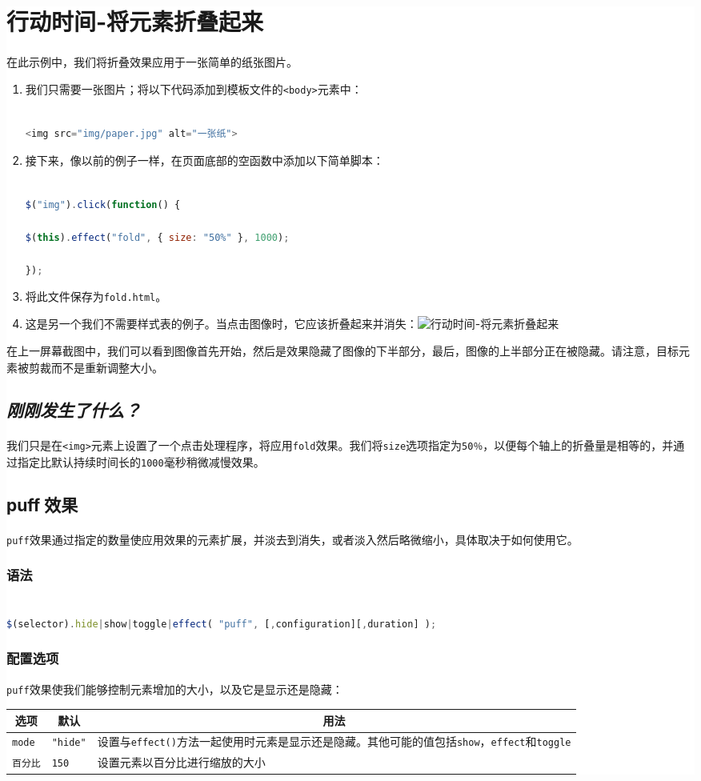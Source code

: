 # 行动时间-将元素折叠起来

在此示例中，我们将折叠效果应用于一张简单的纸张图片。

1.  我们只需要一张图片；将以下代码添加到模板文件的`<body>`元素中：

    ```js

    <img src="img/paper.jpg" alt="一张纸">

    ```

1.  接下来，像以前的例子一样，在页面底部的空函数中添加以下简单脚本：

    ```js

    $("img").click(function() {

    $(this).effect("fold", { size: "50%" }, 1000);

    });

    ```

1.  将此文件保存为`fold.html`。

1.  这是另一个我们不需要样式表的例子。当点击图像时，它应该折叠起来并消失：![行动时间-将元素折叠起来](https://github.com/OpenDocCN/freelearn-jquery-zh/raw/master/docs/jq2-ani-tech-bgd/img/9642_06_12.jpg)

在上一屏幕截图中，我们可以看到图像首先开始，然后是效果隐藏了图像的下半部分，最后，图像的上半部分正在被隐藏。请注意，目标元素被剪裁而不是重新调整大小。

## *刚刚发生了什么？*

我们只是在`<img>`元素上设置了一个点击处理程序，将应用`fold`效果。我们将`size`选项指定为`50％`，以便每个轴上的折叠量是相等的，并通过指定比默认持续时间长的`1000`毫秒稍微减慢效果。

## puff 效果

`puff`效果通过指定的数量使应用效果的元素扩展，并淡去到消失，或者淡入然后略微缩小，具体取决于如何使用它。

### 语法

```js

$(selector).hide|show|toggle|effect( "puff", [,configuration][,duration] );

```

### 配置选项

`puff`效果使我们能够控制元素增加的大小，以及它是显示还是隐藏：

| 选项 | 默认 | 用法 |
| --- | --- | --- |
| `mode` | `"hide"` | 设置与`effect()`方法一起使用时元素是显示还是隐藏。其他可能的值包括`show`，`effect`和`toggle` |
| `百分比` | `150` | 设置元素以百分比进行缩放的大小 |
